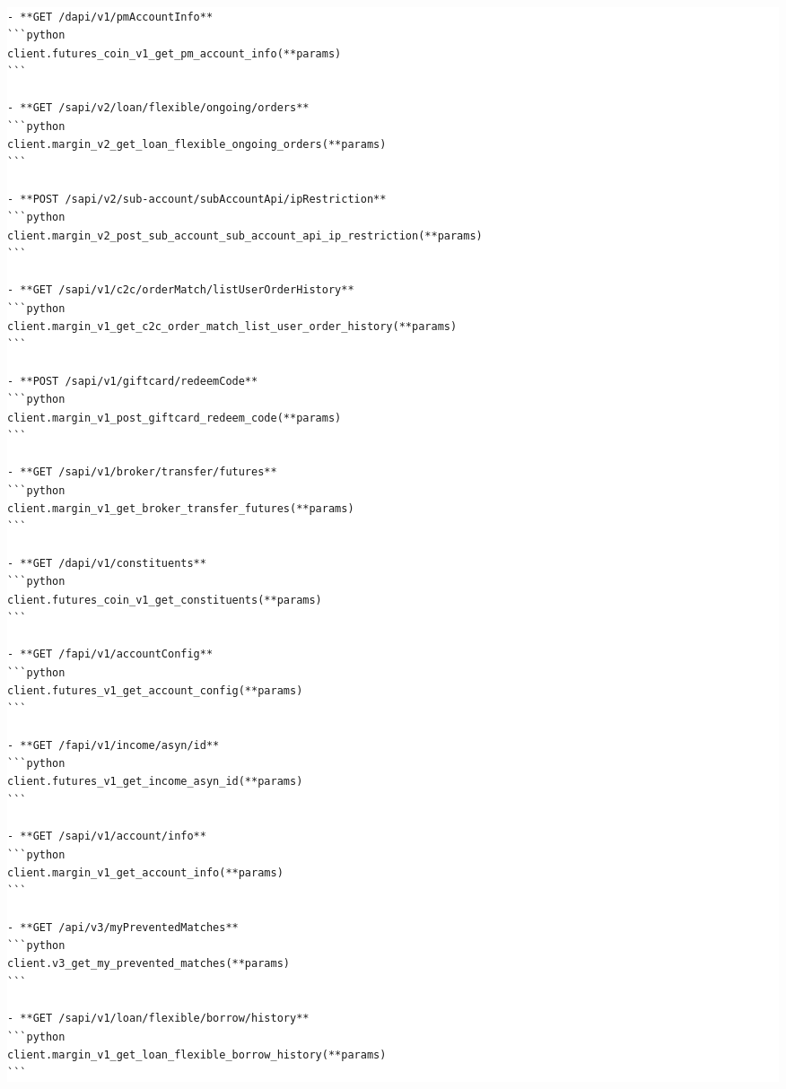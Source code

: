	- **GET /dapi/v1/pmAccountInfo**
    ```python
    client.futures_coin_v1_get_pm_account_info(**params)
    ```

	- **GET /sapi/v2/loan/flexible/ongoing/orders**
    ```python
    client.margin_v2_get_loan_flexible_ongoing_orders(**params)
    ```

	- **POST /sapi/v2/sub-account/subAccountApi/ipRestriction**
    ```python
    client.margin_v2_post_sub_account_sub_account_api_ip_restriction(**params)
    ```

	- **GET /sapi/v1/c2c/orderMatch/listUserOrderHistory**
    ```python
    client.margin_v1_get_c2c_order_match_list_user_order_history(**params)
    ```

	- **POST /sapi/v1/giftcard/redeemCode**
    ```python
    client.margin_v1_post_giftcard_redeem_code(**params)
    ```

	- **GET /sapi/v1/broker/transfer/futures**
    ```python
    client.margin_v1_get_broker_transfer_futures(**params)
    ```

	- **GET /dapi/v1/constituents**
    ```python
    client.futures_coin_v1_get_constituents(**params)
    ```

	- **GET /fapi/v1/accountConfig**
    ```python
    client.futures_v1_get_account_config(**params)
    ```

	- **GET /fapi/v1/income/asyn/id**
    ```python
    client.futures_v1_get_income_asyn_id(**params)
    ```

	- **GET /sapi/v1/account/info**
    ```python
    client.margin_v1_get_account_info(**params)
    ```

	- **GET /api/v3/myPreventedMatches**
    ```python
    client.v3_get_my_prevented_matches(**params)
    ```

	- **GET /sapi/v1/loan/flexible/borrow/history**
    ```python
    client.margin_v1_get_loan_flexible_borrow_history(**params)
    ```
